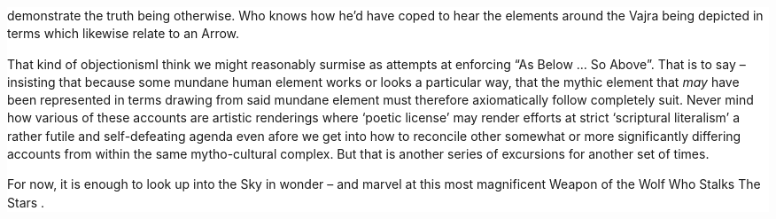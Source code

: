 demonstrate the truth being otherwise. Who knows how he’d have coped to
hear the elements around the Vajra being depicted in terms which
likewise relate to an Arrow.

That kind of objectionismI think we might reasonably surmise as
attempts at enforcing “As Below … So Above”. That is to say – insisting
that because some mundane human element works or looks a particular way,
that the mythic element that *may* have been represented in terms
drawing from said mundane element must therefore axiomatically follow
completely suit. Never mind how various of these accounts are artistic
renderings where ‘poetic license’ may render efforts at strict
‘scriptural literalism’ a rather futile and self-defeating agenda even
afore we get into how to reconcile other somewhat or more significantly
differing accounts from within the same mytho-cultural complex. But that
is another series of excursions for another set of times.

For now, it is enough to look up into the Sky in wonder – and marvel at
this most magnificent Weapon of the Wolf Who Stalks The Stars .
